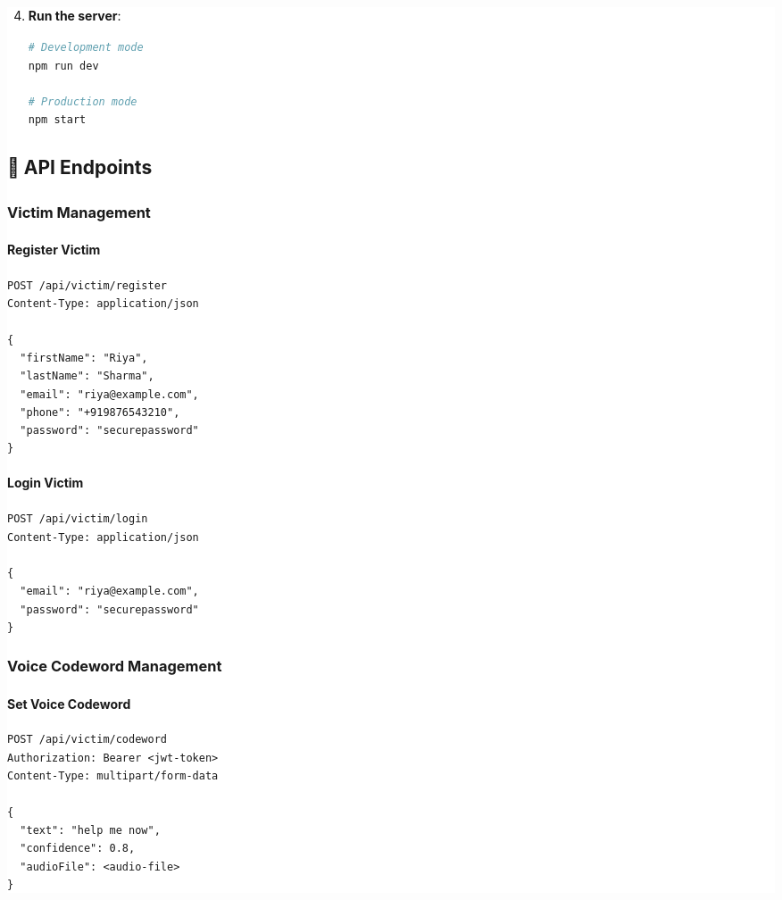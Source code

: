 4. **Run the server**:
   ```bash
   # Development mode
   npm run dev
   
   # Production mode
   npm start
   ```

## 📡 API Endpoints

### Victim Management

#### Register Victim
```http
POST /api/victim/register
Content-Type: application/json

{
  "firstName": "Riya",
  "lastName": "Sharma",
  "email": "riya@example.com",
  "phone": "+919876543210",
  "password": "securepassword"
}
```

#### Login Victim
```http
POST /api/victim/login
Content-Type: application/json

{
  "email": "riya@example.com",
  "password": "securepassword"
}
```

### Voice Codeword Management

#### Set Voice Codeword
```http
POST /api/victim/codeword
Authorization: Bearer <jwt-token>
Content-Type: multipart/form-data

{
  "text": "help me now",
  "confidence": 0.8,
  "audioFile": <audio-file>
}
```
